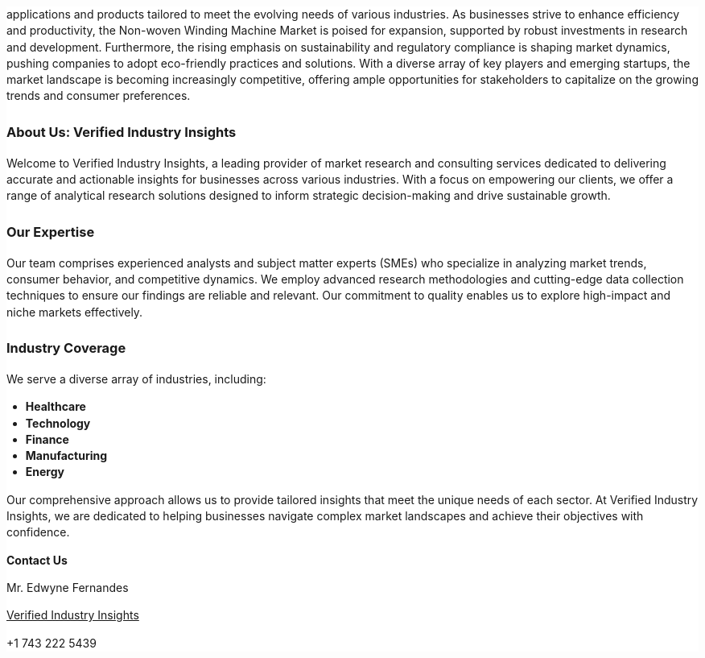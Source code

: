 applications and products tailored to meet the evolving needs of various industries. As businesses strive to enhance efficiency and productivity, the Non-woven Winding Machine Market is poised for expansion, supported by robust investments in research and development. Furthermore, the rising emphasis on sustainability and regulatory compliance is shaping market dynamics, pushing companies to adopt eco-friendly practices and solutions. With a diverse array of key players and emerging startups, the market landscape is becoming increasingly competitive, offering ample opportunities for stakeholders to capitalize on the growing trends and consumer preferences.</p><h3>About Us: Verified Industry Insights</h3><p>Welcome to Verified Industry Insights, a leading provider of market research and consulting services dedicated to delivering accurate and actionable insights for businesses across various industries. With a focus on empowering our clients, we offer a range of analytical research solutions designed to inform strategic decision-making and drive sustainable growth.</p><h3>Our Expertise</h3><p>Our team comprises experienced analysts and subject matter experts (SMEs) who specialize in analyzing market trends, consumer behavior, and competitive dynamics. We employ advanced research methodologies and cutting-edge data collection techniques to ensure our findings are reliable and relevant. Our commitment to quality enables us to explore high-impact and niche markets effectively.</p><h3>Industry Coverage</h3><p>We serve a diverse array of industries, including:</p><ul><li><strong>Healthcare</strong></li><li><strong>Technology</strong></li><li><strong>Finance</strong></li><li><strong>Manufacturing</strong></li><li><strong>Energy</strong></li></ul><p>Our comprehensive approach allows us to provide tailored insights that meet the unique needs of each sector. At Verified Industry Insights, we are dedicated to helping businesses navigate complex market landscapes and achieve their objectives with confidence.</p><p><strong>Contact Us</strong></p><p>Mr. Edwyne Fernandes</p><p><a href="https://www.verifiedindustryinsights.com/">Verified Industry Insights</a></p><p>+1 743 222 5439</p>
